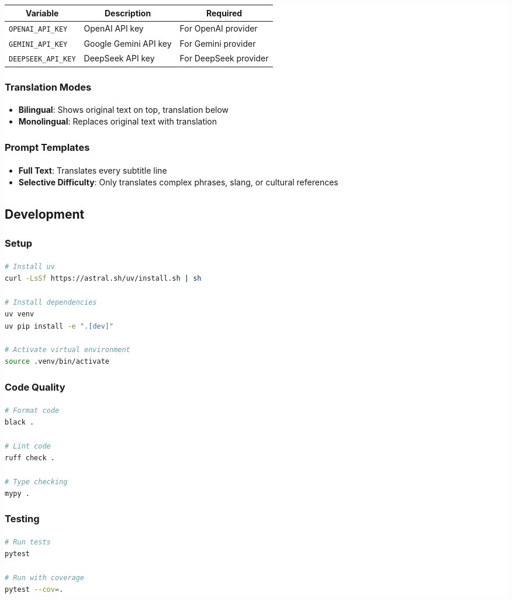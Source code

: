 | Variable | Description | Required |
|----------|-------------|----------|
| `OPENAI_API_KEY` | OpenAI API key | For OpenAI provider |
| `GEMINI_API_KEY` | Google Gemini API key | For Gemini provider |
| `DEEPSEEK_API_KEY` | DeepSeek API key | For DeepSeek provider |

### Translation Modes

- **Bilingual**: Shows original text on top, translation below
- **Monolingual**: Replaces original text with translation

### Prompt Templates

- **Full Text**: Translates every subtitle line
- **Selective Difficulty**: Only translates complex phrases, slang, or cultural references

## Development

### Setup

```bash
# Install uv
curl -LsSf https://astral.sh/uv/install.sh | sh

# Install dependencies
uv venv
uv pip install -e ".[dev]"

# Activate virtual environment
source .venv/bin/activate
```

### Code Quality

```bash
# Format code
black .

# Lint code
ruff check .

# Type checking
mypy .
```

### Testing

```bash
# Run tests
pytest

# Run with coverage
pytest --cov=.
```
